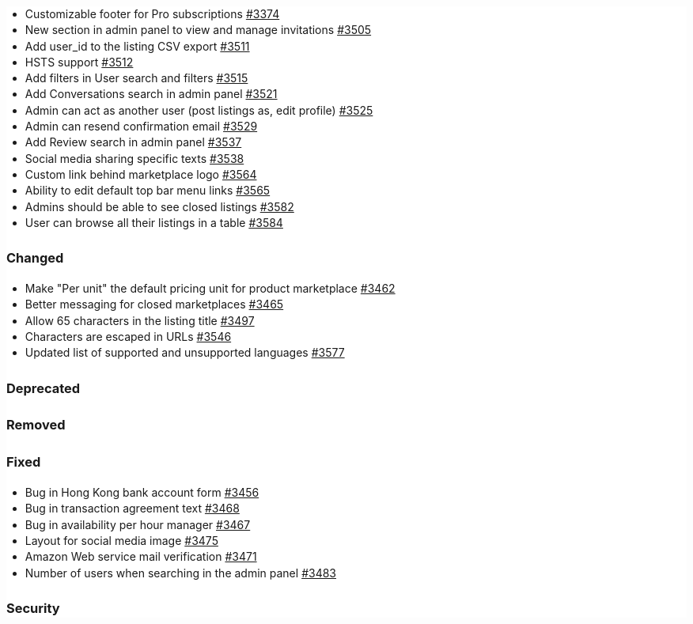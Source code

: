- Customizable footer for Pro subscriptions [#3374](https://github.com/sharetribe/sharetribe/pull/3374)
- New section in admin panel to view and manage invitations [#3505](https://github.com/sharetribe/sharetribe/pull/3505)
- Add user_id to the listing CSV export [#3511](https://github.com/sharetribe/sharetribe/pull/3511)
- HSTS support [#3512](https://github.com/sharetribe/sharetribe/pull/3512)
- Add filters in User search and filters [#3515](https://github.com/sharetribe/sharetribe/pull/3515)
- Add Conversations search in admin panel [#3521](https://github.com/sharetribe/sharetribe/pull/3521)
- Admin can act as another user (post listings as, edit profile) [#3525](https://github.com/sharetribe/sharetribe/pull/3525)
- Admin can resend confirmation email [#3529](https://github.com/sharetribe/sharetribe/pull/3529)
- Add Review search in admin panel [#3537](https://github.com/sharetribe/sharetribe/pull/3537)
- Social media sharing specific texts [#3538](https://github.com/sharetribe/sharetribe/pull/3538)
- Custom link behind marketplace logo [#3564](https://github.com/sharetribe/sharetribe/pull/3564)
- Ability to edit default top bar menu links [#3565](https://github.com/sharetribe/sharetribe/pull/3565)
- Admins should be able to see closed listings [#3582](https://github.com/sharetribe/sharetribe/pull/3582)
- User can browse all their listings in a table [#3584](https://github.com/sharetribe/sharetribe/pull/3584)


### Changed
- Make "Per unit" the default pricing unit for product marketplace [#3462](https://github.com/sharetribe/sharetribe/pull/3462)
- Better messaging for closed marketplaces [#3465](https://github.com/sharetribe/sharetribe/pull/3465)
- Allow 65 characters in the listing title [#3497](https://github.com/sharetribe/sharetribe/pull/3497)
- Characters are escaped in URLs [#3546](https://github.com/sharetribe/sharetribe/pull/3546)
- Updated list of supported and unsupported languages [#3577](https://github.com/sharetribe/sharetribe/pull/3577)

### Deprecated

### Removed

### Fixed

- Bug in Hong Kong bank account form [#3456](https://github.com/sharetribe/sharetribe/pull/3456)
- Bug in transaction agreement text [#3468](https://github.com/sharetribe/sharetribe/pull/3468)
- Bug in availability per hour manager [#3467](https://github.com/sharetribe/sharetribe/pull/3467)
- Layout for social media image [#3475](https://github.com/sharetribe/sharetribe/pull/3475)
- Amazon Web service mail verification [#3471](https://github.com/sharetribe/sharetribe/pull/3471)
- Number of users when searching in the admin panel [#3483](https://github.com/sharetribe/sharetribe/pull/3483)

### Security
